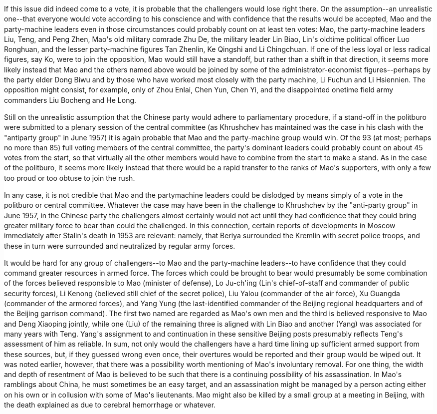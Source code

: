 If this issue did indeed come to a vote, it is probable that the challengers would lose right there. On the assumption--an unrealistic one--that everyone would vote according to his conscience and with confidence that the results would be accepted, Mao and the party-machine leaders even in those circumstances could probably count on at least ten votes: Mao, the party-machine leaders Liu, Teng, and Peng Zhen, Mao's old military comrade Zhu De, the military leader Lin Biao, Lin's oldtime political officer Luo Ronghuan, and the lesser party-machine figures Tan Zhenlin, Ke Qingshi and Li Chingchuan. If one of the less loyal or less radical figures, say Ko, were to join the opposition, Mao would still have a standoff, but rather than a shift in that direction, it seems more likely instead that Mao and the others named above would be joined by some of the administrator-economist figures--perhaps by the party elder Dong Biwu and by those who have worked most closely with the party machine, Li Fuchun and Li Hsiennien. The opposition might consist, for example, only of Zhou Enlai, Chen Yun, Chen Yi, and the disappointed onetime field army commanders Liu Bocheng and He Long.

Still on the unrealistic assumption that the Chinese party would adhere to parliamentary procedure, if a stand-off in the politburo were submitted to a plenary session of the central committee (as Khrushchev has maintained was the case in his clash with the "antiparty group" in June 1957) it is again probable that Mao and the party-machine group would win. Of the 93 (at most; perhaps no more than 85) full voting members of the central committee, the party's dominant leaders could probably count on about 45 votes from the start, so that virtually all the other members would have to combine from the start to make a stand. As in the case of the politburo, it seems more likely instead that there would be a rapid transfer to the ranks of Mao's supporters, with only a few too proud or too obtuse to join the rush.

In any case, it is not credible that Mao and the partymachine leaders could be dislodged by means simply of a vote in the politburo or central committee. Whatever the case may have been in the challenge to Khrushchev by the "anti-party group" in June 1957, in the Chinese party the challengers almost certainly would not act until they had confidence that they could bring greater military force to bear than could the challenged. In this connection, certain reports of developments in Moscow immediately after Stalin's death in 1953 are relevant: namely, that Beriya surrounded the Kremlin with secret police troops, and these in turn were surrounded and neutralized by regular army forces.

It would be hard for any group of challengers--to Mao and the party-machine leaders--to have confidence that they could command greater resources in armed force. The forces which could be brought to bear would presumably be some combination of the forces believed responsible to Mao (minister of defense), Lo Ju-ch'ing (Lin's chief-of-staff and commander of public security forces), Li Kenong (believed still chief of the secret police), Liu Yalou (commander of the air force), Xu Guangda (commander of the armored forces), and Yang Yung (the last-identified commander of the Beijing regional headquarters and of the Beijing garrison command). The first two named are regarded as Mao's own men and the third is believed responsive to Mao and Deng Xiaoping jointly, while one (Liu) of the remaining three is aligned with Lin Biao and another (Yang) was associated for many years with Teng. Yang's assignment to and continuation in these sensitive Beijing posts presumably reflects Teng's assessment of him as reliable. In sum, not only would the challengers have a hard time lining up sufficient armed support from these sources, but, if they guessed wrong even once, their overtures would be reported and their group would be wiped out. It was noted earlier, however, that there was a possibility worth mentioning of Mao's involuntary removal. For one thing, the width and depth of resentment of Mao is believed to be such that there is a continuing possibility of his assassination. In Mao's ramblings about China, he must sometimes be an easy target, and an assassination might be managed by a person acting either on his own or in collusion with some of Mao's lieutenants. Mao might also be killed by a small group at a meeting in Beijing, with the death explained as due to cerebral hemorrhage or whatever.
